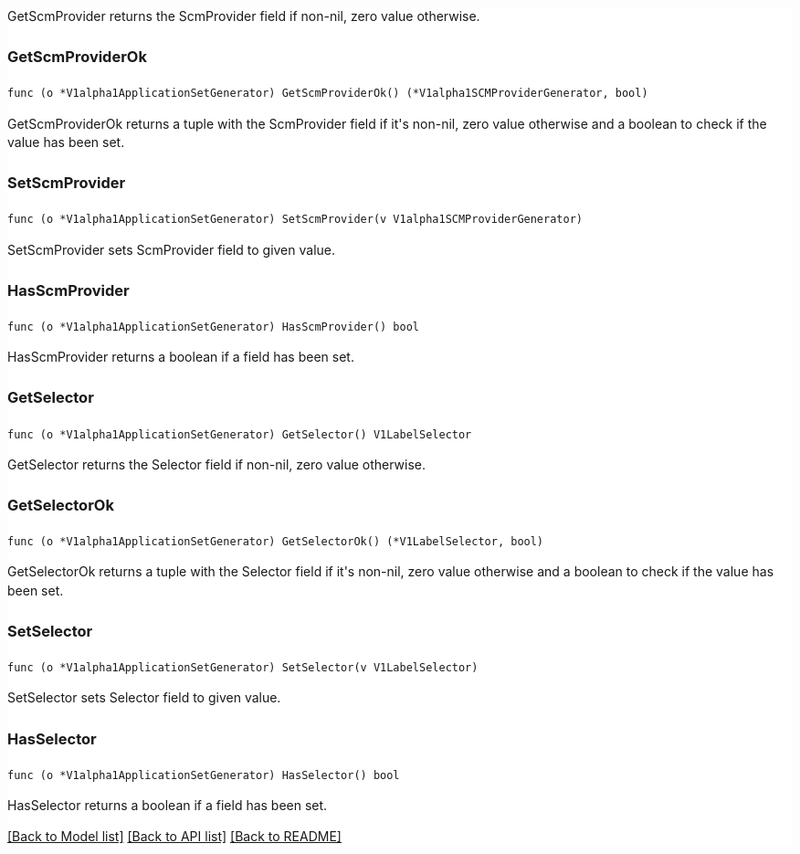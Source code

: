 GetScmProvider returns the ScmProvider field if non-nil, zero value otherwise.

### GetScmProviderOk

`func (o *V1alpha1ApplicationSetGenerator) GetScmProviderOk() (*V1alpha1SCMProviderGenerator, bool)`

GetScmProviderOk returns a tuple with the ScmProvider field if it's non-nil, zero value otherwise
and a boolean to check if the value has been set.

### SetScmProvider

`func (o *V1alpha1ApplicationSetGenerator) SetScmProvider(v V1alpha1SCMProviderGenerator)`

SetScmProvider sets ScmProvider field to given value.

### HasScmProvider

`func (o *V1alpha1ApplicationSetGenerator) HasScmProvider() bool`

HasScmProvider returns a boolean if a field has been set.

### GetSelector

`func (o *V1alpha1ApplicationSetGenerator) GetSelector() V1LabelSelector`

GetSelector returns the Selector field if non-nil, zero value otherwise.

### GetSelectorOk

`func (o *V1alpha1ApplicationSetGenerator) GetSelectorOk() (*V1LabelSelector, bool)`

GetSelectorOk returns a tuple with the Selector field if it's non-nil, zero value otherwise
and a boolean to check if the value has been set.

### SetSelector

`func (o *V1alpha1ApplicationSetGenerator) SetSelector(v V1LabelSelector)`

SetSelector sets Selector field to given value.

### HasSelector

`func (o *V1alpha1ApplicationSetGenerator) HasSelector() bool`

HasSelector returns a boolean if a field has been set.


[[Back to Model list]](../README.md#documentation-for-models) [[Back to API list]](../README.md#documentation-for-api-endpoints) [[Back to README]](../README.md)


